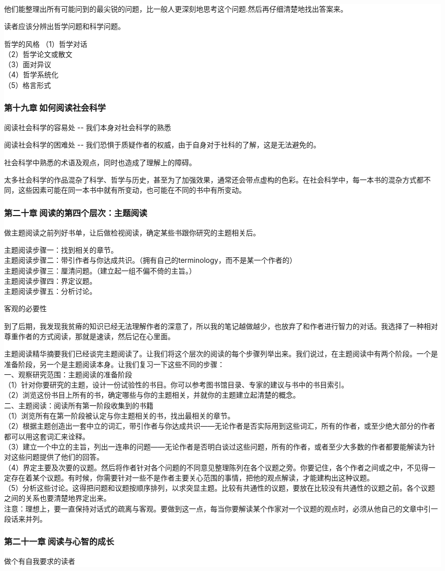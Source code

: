 他们能整理出所有可能问到的最尖锐的问题，比一般人更深刻地思考这个问题.然后再仔细清楚地找出答案来。

读者应该分辨出哲学问题和科学问题。


哲学的风格
（1）哲学对话</br>
（2）哲学论文或散文</br>
（3）面对异议</br>
（4）哲学系统化</br>
（5）格言形式</br>


### 第十九章 **如何阅读社会科学**

阅读社会科学的容易处 -- 我们本身对社会科学的熟悉

阅读社会科学的困难处 -- 我们恐惧于质疑作者的权威，由于自身对于社科的了解，这是无法避免的。

社会科学中熟悉的术语及观点，同时也造成了理解上的障碍。

太多社会科学的作品混杂了科学、哲学与历史，甚至为了加强效果，通常还会带点虚构的色彩。在社会科学中，每一本书的混杂方式都不同，这些因素可能在同一本书中就有所变动，也可能在不同的书中有所变动。

### 第二十章 **阅读的第四个层次：主题阅读**

做主题阅读之前列好书单，让后做检视阅读，确定某些书跟你研究的主题相关后。

主题阅读步骤一：找到相关的章节。</br>
主题阅读步骤二：带引作者与你达成共识。（拥有自己的terminology，而不是某一个作者的）</br>
主题阅读步骤三：厘清问题。（建立起一组不偏不倚的主旨。）</br>
主题阅读步骤四：界定议题。</br>
主题阅读步骤五：分析讨论。</br>

客观的必要性

到了后期，我发现我贫瘠的知识已经无法理解作者的深意了，所以我的笔记越做越少，也放弃了和作者进行智力的对话。我选择了一种相对尊重作者的方式阅读，那就是速读，然后记在心里面。

主题阅读精华摘要我们已经谈完主题阅读了。让我们将这个层次的阅读的每个步骤列举出来。我们说过，在主题阅读中有两个阶段。一个是准备阶段，另一个是主题阅读本身。让我们复习一下这些不同的步骤：</br>
一、观察研究范围：主题阅读的准备阶段</br>
（1）针对你要研究的主题，设计一份试验性的书目。你可以参考图书馆目录、专家的建议与书中的书目索引。</br>
（2）浏览这份书目上所有的书，确定哪些与你的主题相关，并就你的主题建立起清楚的概念。</br>
二、主题阅读：阅读所有第一阶段收集到的书籍</br>
（1）浏览所有在第一阶段被认定与你主题相关的书，找出最相关的章节。</br>
（2）根据主题创造出一套中立的词汇，带引作者与你达成共识——无论作者是否实际用到这些词汇，所有的作者，或至少绝大部分的作者都可以用这套词汇来诠释。</br>
（3）建立一个中立的主旨，列出一连串的问题——无论作者是否明白谈过这些问题，所有的作者，或者至少大多数的作者都要能解读为针对这些问题提供了他们的回答。</br>
（4）界定主要及次要的议题。然后将作者针对各个问题的不同意见整理陈列在各个议题之旁。你要记住，各个作者之间或之中，不见得一定存在着某个议题。有时候，你需要针对一些不是作者主要关心范围的事情，把他的观点解读，才能建构出这种议题。</br>
（5）分析这些讨论。这得把问题和议题按顺序排列，以求突显主题。比较有共通性的议题，要放在比较没有共通性的议题之前。各个议题之间的关系也要清楚地界定出来。</br>
注意：理想上，要一直保持对话式的疏离与客观。要做到这一点，每当你要解读某个作家对一个议题的观点时，必须从他自己的文章中引一段话来并列。</br>

### 第二十一章 **阅读与心智的成长**

做个有自我要求的读者</br>

